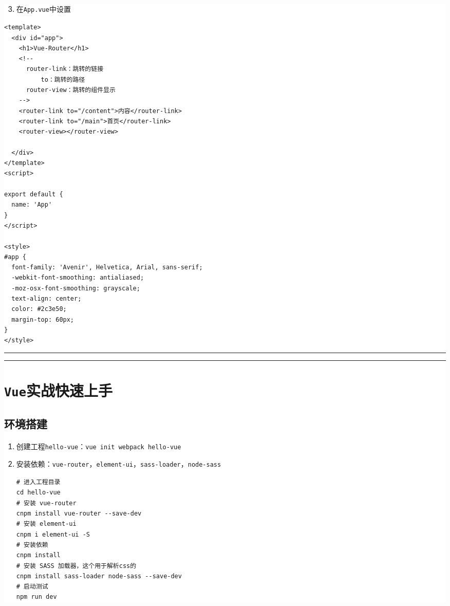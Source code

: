 3. 在`App.vue`中设置

```vue
<template>
  <div id="app">
    <h1>Vue-Router</h1>
    <!--
      router-link：跳转的链接
          to：跳转的路径
      router-view：跳转的组件显示
    -->
    <router-link to="/content">内容</router-link>
    <router-link to="/main">首页</router-link>
    <router-view></router-view>

  </div>
</template>
<script>

export default {
  name: 'App'
}
</script>

<style>
#app {
  font-family: 'Avenir', Helvetica, Arial, sans-serif;
  -webkit-font-smoothing: antialiased;
  -moz-osx-font-smoothing: grayscale;
  text-align: center;
  color: #2c3e50;
  margin-top: 60px;
}
</style>
```



---

---

# `Vue`实战快速上手

## 环境搭建



1. 创建工程`hello-vue`：`vue init webpack hello-vue`

2. 安装依赖：`vue-router`，`element-ui`，`sass-loader`，`node-sass`

   ```npm
   # 进入工程目录
   cd hello-vue
   # 安装 vue-router
   cnpm install vue-router --save-dev
   # 安装 element-ui
   cnpm i element-ui -S
   # 安装依赖
   cnpm install
   # 安装 SASS 加载器，这个用于解析css的
   cnpm install sass-loader node-sass --save-dev
   # 启动测试
   npm run dev
   ```
